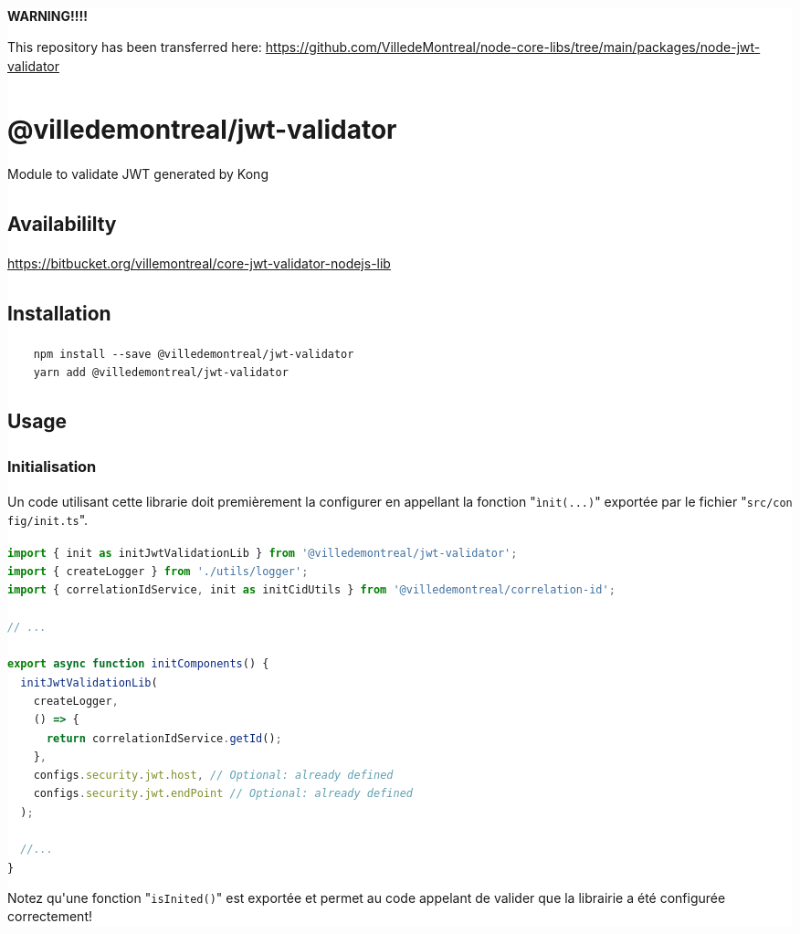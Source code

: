 **WARNING!!!!**

This repository has been transferred here: https://github.com/VilledeMontreal/node-core-libs/tree/main/packages/node-jwt-validator

# @villedemontreal/jwt-validator

Module to validate JWT generated by Kong

## Availabililty

https://bitbucket.org/villemontreal/core-jwt-validator-nodejs-lib

## Installation

```shell
    npm install --save @villedemontreal/jwt-validator
    yarn add @villedemontreal/jwt-validator
```

## Usage

### Initialisation

Un code utilisant cette librarie doit premièrement la configurer en appellant la fonction
"`ìnit(...)`" exportée par le fichier "`src/config/init.ts`".

```typescript
import { init as initJwtValidationLib } from '@villedemontreal/jwt-validator';
import { createLogger } from './utils/logger';
import { correlationIdService, init as initCidUtils } from '@villedemontreal/correlation-id';

// ...

export async function initComponents() {
  initJwtValidationLib(
    createLogger,
    () => {
      return correlationIdService.getId();
    },
    configs.security.jwt.host, // Optional: already defined
    configs.security.jwt.endPoint // Optional: already defined
  );

  //...
}
```

Notez qu'une fonction "`isInited()`" est exportée et permet au code appelant de valider que la librairie a été
configurée correctement!
